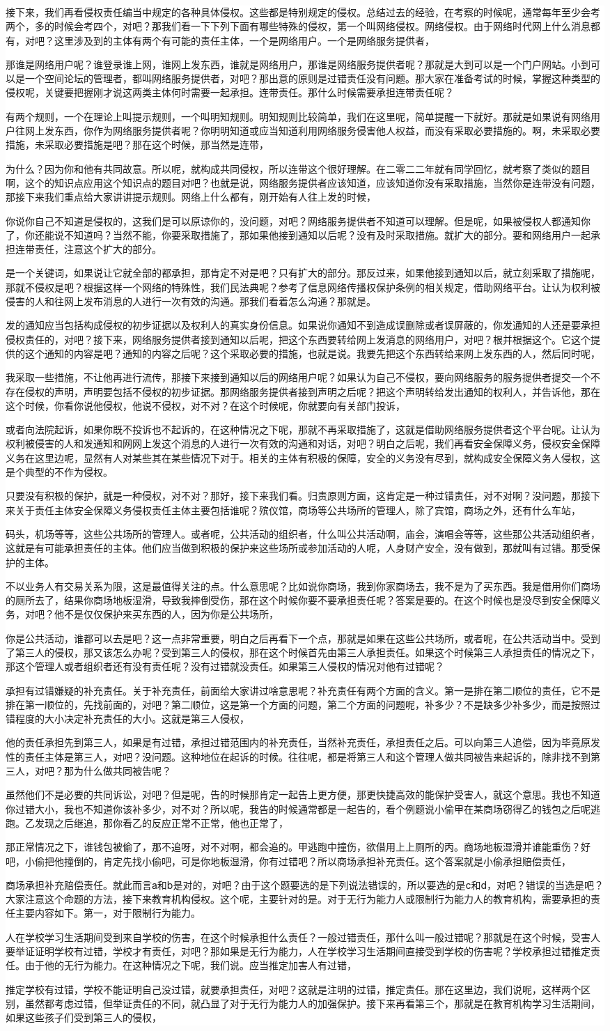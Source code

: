 接下来，我们再看侵权责任编当中规定的各种具体侵权。这些都是特别规定的侵权。总结过去的经验，在考察的时候呢，通常每年至少会考两个，多的时候会考四个，对吧？那我们看一下下列下面有哪些特殊的侵权，第一个叫网络侵权。网络侵权。由于网络时代网上什么消息都有，对吧？这里涉及到的主体有两个有可能的责任主体，一个是网络用户。一个是网络服务提供者，

那谁是网络用户呢？谁登录谁上网，谁网上发东西，谁就是网络用户，那谁是网络服务提供者呢？那就是大到可以是一个门户网站。小到可以是一个空间论坛的管理者，都叫网络服务提供者，对吧？那出意的原则是过错责任没有问题。那大家在准备考试的时候，掌握这种类型的侵权呢，关键要把握刚才说这两类主体何时需要一起承担。连带责任。那什么时候需要承担连带责任呢？

有两个规则，一个在理论上叫提示规则，一个叫明知规则。明知规则比较简单，我们在这里呢，简单提醒一下就好。那就是如果说有网络用户往网上发东西，你作为网络服务提供者呢？你明明知道或应当知道利用网络服务侵害他人权益，而没有采取必要措施的。啊，未采取必要措施，未采取必要措施是吧？那在这个时候，那当然是连带，

为什么？因为你和他有共同故意。所以呢，就构成共同侵权，所以连带这个很好理解。在二零二二年就有同学回忆，就考察了类似的题目啊，这个的知识点应用这个知识点的题目对吧？也就是说，网络服务提供者应该知道，应该知道你没有采取措施，当然你是连带没有问题，那接下来我们重点给大家讲讲提示规则。网络上什么都有，刚开始有人往上发的时候，

你说你自己不知道是侵权的，这我们是可以原谅你的，没问题，对吧？网络服务提供者不知道可以理解。但是呢，如果被侵权人都通知你了，你还能说不知道吗？当然不能，你要采取措施了，那如果他接到通知以后呢？没有及时采取措施。就扩大的部分。要和网络用户一起承担连带责任，注意这个扩大的部分。

是一个关键词，如果说让它就全部的都承担，那肯定不对是吧？只有扩大的部分。那反过来，如果他接到通知以后，就立刻采取了措施呢，那就不侵权是吧？根据这样一个网络的特殊性，我们民法典呢？参考了信息网络传播权保护条例的相关规定，借助网络平台。让认为权利被侵害的人和往网上发布消息的人进行一次有效的沟通。那我们看着怎么沟通？那就是。

发的通知应当包括构成侵权的初步证据以及权利人的真实身份信息。如果说你通知不到造成误删除或者误屏蔽的，你发通知的人还是要承担侵权责任的，对吧？接下来，网络服务提供者接到通知以后呢，把这个东西要转给网上发消息的网络用户，对吧？根并根据这个。它这个提供的这个通知的内容是吧？通知的内容之后呢？这个采取必要的措施，也就是说。我要先把这个东西转给来网上发东西的人，然后同时呢，

我采取一些措施，不让他再进行流传，那接下来接到通知以后的网络用户呢？如果认为自己不侵权，要向网络服务的服务提供者提交一个不存在侵权的声明，声明要包括不侵权的初步证据。那网络服务提供者接到声明之后呢？把这个声明转给发出通知的权利人，并告诉他，那在这个时候，你看你说他侵权，他说不侵权，对不对？在这个时候呢，你就要向有关部门投诉，

或者向法院起诉，如果你既不投诉也不起诉的，在这种情况之下呢，那就不再采取措施了，这就是借助网络服务提供者这个平台呢。让认为权利被侵害的人和发通知和网网上发这个消息的人进行一次有效的沟通和对话，对吧？明白之后呢，我们再看安全保障义务，侵权安全保障义务在这里边呢，显然有人对某些其在某些情况下对于。相关的主体有积极的保障，安全的义务没有尽到，就构成安全保障义务人侵权，这是个典型的不作为侵权。

只要没有积极的保护，就是一种侵权，对不对？那好，接下来我们看。归责原则方面，这肯定是一种过错责任，对不对啊？没问题，那接下来关于责任主体安全保障义务侵权责任主体主要包括谁呢？殡仪馆，商场等公共场所的管理人，除了宾馆，商场之外，还有什么车站，

码头，机场等等，这些公共场所的管理人。或者呢，公共活动的组织者，什么叫公共活动啊，庙会，演唱会等等，这些那公共活动组织者，这就是有可能承担责任的主体。他们应当做到积极的保护来这些场所或参加活动的人呢，人身财产安全，没有做到，那就叫有过错。那受保护的主体。

不以业务人有交易关系为限，这是最值得关注的点。什么意思呢？比如说你商场，我到你家商场去，我不是为了买东西。我是借用你们商场的厕所去了，结果你商场地板湿滑，导致我摔倒受伤，那在这个时候你要不要承担责任呢？答案是要的。在这个时候也是没尽到安全保障义务，对吧？他不是仅仅保护来买东西的人，因为你是公共场所，

你是公共活动，谁都可以去是吧？这一点非常重要，明白之后再看下一个点，那就是如果在这些公共场所，或者呢，在公共活动当中。受到了第三人的侵权，那又该怎么办呢？受到第三人的侵权，那在这个时候首先由第三人承担责任。如果这个时候第三人承担责任的情况之下，那这个管理人或者组织者还有没有责任呢？没有过错就没责任。如果第三人侵权的情况对他有过错呢？

承担有过错嫌疑的补充责任。关于补充责任，前面给大家讲过啥意思呢？补充责任有两个方面的含义。第一是排在第二顺位的责任，它不是排在第一顺位的，先找前面的，对吧？第二顺位，这是第一个方面的问题，第二个方面的问题呢，补多少？不是缺多少补多少，而是按照过错程度的大小决定补充责任的大小。这就是第三人侵权，

他的责任承担先到第三人，如果是有过错，承担过错范围内的补充责任，当然补充责任，承担责任之后。可以向第三人追偿，因为毕竟原发性的责任主体是第三人，对吧？没问题。这种地位在起诉的时候。往往呢，都是将第三人和这个管理人做共同被告来起诉的，除非找不到第三人，对吧？那为什么做共同被告呢？

虽然他们不是必要的共同诉讼，对吧？但是呢，告的时候那肯定一起告上更方便，那更快捷高效的能保护受害人，就这个意思。我也不知道你过错大小，我也不知道你该补多少，对不对？所以呢，我告的时候通常都是一起告的，看个例题说小偷甲在某商场窃得乙的钱包之后呢逃跑。乙发现之后继追，那你看乙的反应正常不正常，他也正常了，

那正常情况之下，谁钱包被偷了，那不追呀，对不对啊，都会追的。甲逃跑中撞伤，欲借用上上厕所的丙。商场地板湿滑并谁能重伤？好吧，小偷把他撞倒的，肯定先找小偷吧，可是你地板湿滑，你有过错吧？所以商场承担补充责任。这个答案就是小偷承担赔偿责任，

商场承担补充赔偿责任。就此而言a和b是对的，对吧？由于这个题要选的是下列说法错误的，所以要选的是c和d，对吧？错误的当选是吧？大家注意这个命题的方法，接下来教育机构侵权。这个呢，主要针对的是。对于无行为能力人或限制行为能力人的教育机构，需要承担的责任主要内容如下。第一，对于限制行为能力。

人在学校学习生活期间受到来自学校的伤害，在这个时候承担什么责任？一般过错责任，那什么叫一般过错呢？那就是在这个时候，受害人要举证证明学校有过错，学校才有责任，对吧？那如果是无行为能力，人在学校学习生活期间直接受到学校的伤害呢？学校承担过错推定责任。由于他的无行为能力。在这种情况之下呢，我们说。应当推定加害人有过错，

推定学校有过错，学校不能证明自己没过错，就要承担责任，对吧？这就是注明的过错，推定责任。那在这里边，我们说呢，这样两个区别，虽然都考虑过错，但举证责任的不同，就凸显了对于无行为能力人的加强保护。接下来再看第三个，那就是在教育机构学习生活期间，如果这些孩子们受到第三人的侵权，
